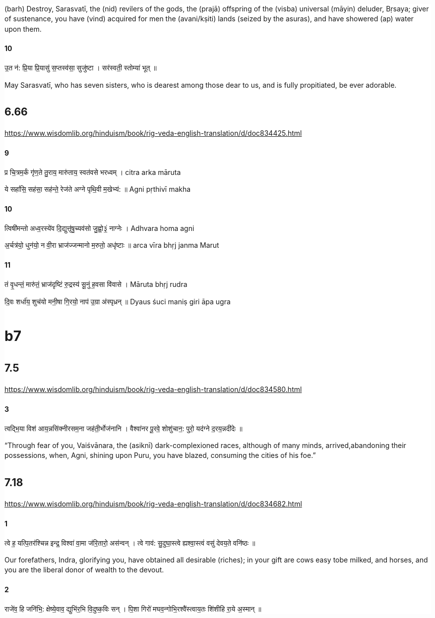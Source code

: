 (barh) Destroy, Sarasvatī, the (nid) revilers of the gods, the (prajā) offspring of the (visba) universal (māyin) deluder, Bṛsaya; giver of sustenance, you have (vind) acquired for men the (avani/kṣiti) lands (seized by the asuras), and have showered (ap) water upon them.
#### 10
उ॒त न॑: प्रि॒या प्रि॒यासु॑ स॒प्तस्व॑सा॒ सुजु॑ष्टा । सर॑स्वती॒ स्तोम्या॑ भूत् ॥

May Sarasvatī, who has seven sisters, who is dearest among those dear to us, and is fully propitiated, be ever adorable.
## 6.66
https://www.wisdomlib.org/hinduism/book/rig-veda-english-translation/d/doc834425.html
#### 9
प्र चि॒त्रम॒र्कं गृ॑ण॒ते तु॒राय॒ मारु॑ताय॒ स्वत॑वसे भरध्वम् । 
citra arka māruta

ये सहां॑सि॒ सह॑सा॒ सह॑न्ते॒ रेज॑ते अग्ने पृथि॒वी म॒खेभ्य॑: ॥
Agni pṛthivī makha
#### 10
त्विषी॑मन्तो अध्व॒रस्ये॑व दि॒द्युत्तृ॑षु॒च्यव॑सो जु॒ह्वो॒३॒॑ नाग्नेः । 
Adhvara homa agni

अ॒र्चत्र॑यो॒ धुन॑यो॒ न वी॒रा भ्राज॑ज्जन्मानो म॒रुतो॒ अधृ॑ष्टाः ॥
arca vīra bhṛj janma Marut
#### 11
तं वृ॒धन्तं॒ मारु॑तं॒ भ्राज॑दृष्टिं रु॒द्रस्य॑ सू॒नुं ह॒वसा वि॑वासे । 
Māruta bhṛj rudra 

दि॒वः शर्धा॑य॒ शुच॑यो मनी॒षा गि॒रयो॒ नाप॑ उ॒ग्रा अ॑स्पृध्रन् ॥
Dyaus śuci maniṣ giri āpa ugra 
# b7
## 7.5
https://www.wisdomlib.org/hinduism/book/rig-veda-english-translation/d/doc834580.html
#### 3
त्वद्भि॒या विश॑ आय॒न्नसि॑क्नीरसम॒ना जह॑ती॒र्भोज॑नानि । वैश्वा॑नर पू॒रवे॒ शोशु॑चान॒: पुरो॒ यद॑ग्ने द॒रय॒न्नदी॑देः ॥

“Through fear of you, Vaiśvānara, the (asiknī) dark-complexioned races, although of many minds, arrived,abandoning their possessions, when, Agni, shining upon Puru, you have blazed, consuming the cities of his foe.”
## 7.18
https://www.wisdomlib.org/hinduism/book/rig-veda-english-translation/d/doc834682.html
#### 1
त्वे ह॒ यत्पि॒तर॑श्चिन्न इन्द्र॒ विश्वा॑ वा॒मा ज॑रि॒तारो॒ अस॑न्वन् । त्वे गाव॑: सु॒दुघा॒स्त्वे ह्यश्वा॒स्त्वं वसु॑ देवय॒ते वनि॑ष्ठः ॥

Our forefathers, Indra, glorifying you, have obtained all desirable (riches); in your gift are cows easy tobe milked, and horses, and you are the liberal donor of wealth to the devout.
#### 2
राजे॑व॒ हि जनि॑भि॒: क्षेष्ये॒वाव॒ द्युभि॑र॒भि वि॒दुष्क॒विः सन् । पि॒शा गिरो॑ मघव॒न्गोभि॒रश्वै॑स्त्वाय॒तः शि॑शीहि रा॒ये अ॒स्मान् ॥
